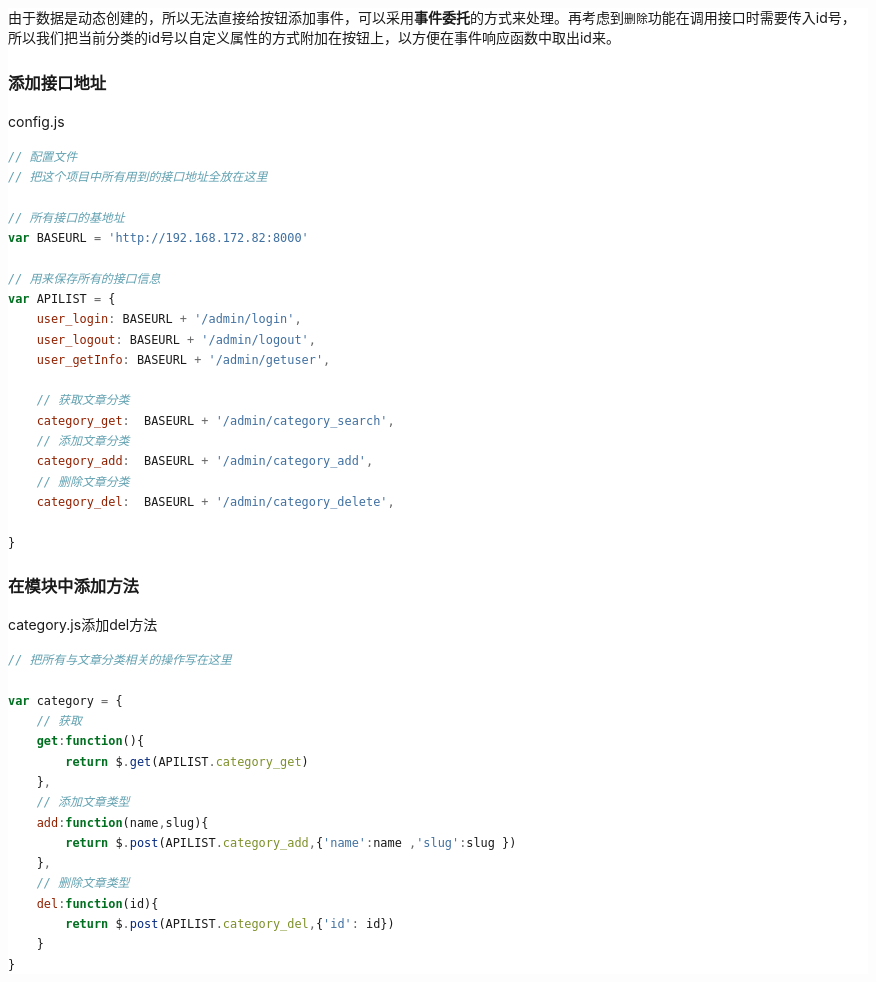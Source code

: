 
由于数据是动态创建的，所以无法直接给按钮添加事件，可以采用**事件委托**的方式来处理。再考虑到`删除`功能在调用接口时需要传入id号，所以我们把当前分类的id号以自定义属性的方式附加在按钮上，以方便在事件响应函数中取出id来。



### 添加接口地址

config.js

```javascript
// 配置文件
// 把这个项目中所有用到的接口地址全放在这里

// 所有接口的基地址
var BASEURL = 'http://192.168.172.82:8000'

// 用来保存所有的接口信息
var APILIST = {
    user_login: BASEURL + '/admin/login',
    user_logout: BASEURL + '/admin/logout',
    user_getInfo: BASEURL + '/admin/getuser',

    // 获取文章分类
    category_get:  BASEURL + '/admin/category_search',
    // 添加文章分类
    category_add:  BASEURL + '/admin/category_add',
    // 删除文章分类
    category_del:  BASEURL + '/admin/category_delete',
    
}

```



### 在模块中添加方法

category.js添加del方法

```javascript
// 把所有与文章分类相关的操作写在这里

var category = {
    // 获取
    get:function(){
        return $.get(APILIST.category_get)
    },
    // 添加文章类型
    add:function(name,slug){
        return $.post(APILIST.category_add,{'name':name ,'slug':slug })
    },
    // 删除文章类型
    del:function(id){
        return $.post(APILIST.category_del,{'id': id})
    }
}
```
